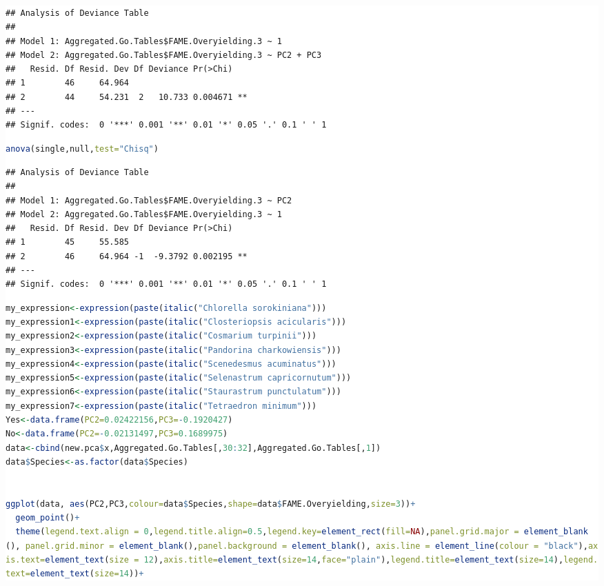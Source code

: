     ## Analysis of Deviance Table
    ## 
    ## Model 1: Aggregated.Go.Tables$FAME.Overyielding.3 ~ 1
    ## Model 2: Aggregated.Go.Tables$FAME.Overyielding.3 ~ PC2 + PC3
    ##   Resid. Df Resid. Dev Df Deviance Pr(>Chi)   
    ## 1        46     64.964                        
    ## 2        44     54.231  2   10.733 0.004671 **
    ## ---
    ## Signif. codes:  0 '***' 0.001 '**' 0.01 '*' 0.05 '.' 0.1 ' ' 1

``` r
anova(single,null,test="Chisq")
```

    ## Analysis of Deviance Table
    ## 
    ## Model 1: Aggregated.Go.Tables$FAME.Overyielding.3 ~ PC2
    ## Model 2: Aggregated.Go.Tables$FAME.Overyielding.3 ~ 1
    ##   Resid. Df Resid. Dev Df Deviance Pr(>Chi)   
    ## 1        45     55.585                        
    ## 2        46     64.964 -1  -9.3792 0.002195 **
    ## ---
    ## Signif. codes:  0 '***' 0.001 '**' 0.01 '*' 0.05 '.' 0.1 ' ' 1

``` r
my_expression<-expression(paste(italic("Chlorella sorokiniana")))
my_expression1<-expression(paste(italic("Closteriopsis acicularis")))
my_expression2<-expression(paste(italic("Cosmarium turpinii")))
my_expression3<-expression(paste(italic("Pandorina charkowiensis")))
my_expression4<-expression(paste(italic("Scenedesmus acuminatus")))
my_expression5<-expression(paste(italic("Selenastrum capricornutum")))
my_expression6<-expression(paste(italic("Staurastrum punctulatum")))
my_expression7<-expression(paste(italic("Tetraedron minimum")))
Yes<-data.frame(PC2=0.02422156,PC3=-0.1920427)
No<-data.frame(PC2=-0.02131497,PC3=0.1689975)
data<-cbind(new.pca$x,Aggregated.Go.Tables[,30:32],Aggregated.Go.Tables[,1])
data$Species<-as.factor(data$Species)


ggplot(data, aes(PC2,PC3,colour=data$Species,shape=data$FAME.Overyielding,size=3))+
  geom_point()+
  theme(legend.text.align = 0,legend.title.align=0.5,legend.key=element_rect(fill=NA),panel.grid.major = element_blank(), panel.grid.minor = element_blank(),panel.background = element_blank(), axis.line = element_line(colour = "black"),axis.text=element_text(size = 12),axis.title=element_text(size=14,face="plain"),legend.title=element_text(size=14),legend.text=element_text(size=14))+
```